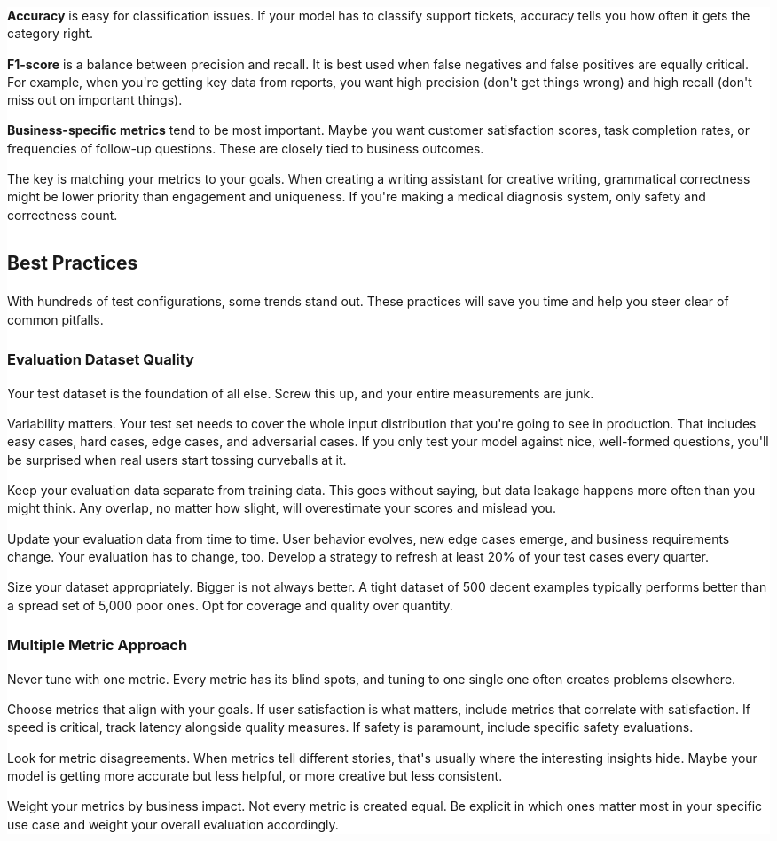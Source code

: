 **Accuracy** is easy for classification issues. If your model has to classify support tickets, accuracy tells you how often it gets the category right.

**F1-score** is a balance between precision and recall. It is best used when false negatives and false positives are equally critical. For example, when you're getting key data from reports, you want high precision (don't get things wrong) and high recall (don't miss out on important things).

**Business-specific metrics** tend to be most important. Maybe you want customer satisfaction scores, task completion rates, or frequencies of follow-up questions. These are closely tied to business outcomes.

The key is matching your metrics to your goals. When creating a writing assistant for creative writing, grammatical correctness might be lower priority than engagement and uniqueness. If you're making a medical diagnosis system, only safety and correctness count.

## Best Practices

With hundreds of test configurations, some trends stand out. These practices will save you time and help you steer clear of common pitfalls.

### Evaluation Dataset Quality

Your test dataset is the foundation of all else. Screw this up, and your entire measurements are junk.

Variability matters. Your test set needs to cover the whole input distribution that you're going to see in production. That includes easy cases, hard cases, edge cases, and adversarial cases. If you only test your model against nice, well-formed questions, you'll be surprised when real users start tossing curveballs at it.

Keep your evaluation data separate from training data. This goes without saying, but data leakage happens more often than you might think. Any overlap, no matter how slight, will overestimate your scores and mislead you.

Update your evaluation data from time to time. User behavior evolves, new edge cases emerge, and business requirements change. Your evaluation has to change, too. Develop a strategy to refresh at least 20% of your test cases every quarter.

Size your dataset appropriately. Bigger is not always better. A tight dataset of 500 decent examples typically performs better than a spread set of 5,000 poor ones. Opt for coverage and quality over quantity.

### Multiple Metric Approach

Never tune with one metric. Every metric has its blind spots, and tuning to one single one often creates problems elsewhere.

Choose metrics that align with your goals. If user satisfaction is what matters, include metrics that correlate with satisfaction. If speed is critical, track latency alongside quality measures. If safety is paramount, include specific safety evaluations.

Look for metric disagreements. When metrics tell different stories, that's usually where the interesting insights hide. Maybe your model is getting more accurate but less helpful, or more creative but less consistent.

Weight your metrics by business impact. Not every metric is created equal. Be explicit in which ones matter most in your specific use case and weight your overall evaluation accordingly.
